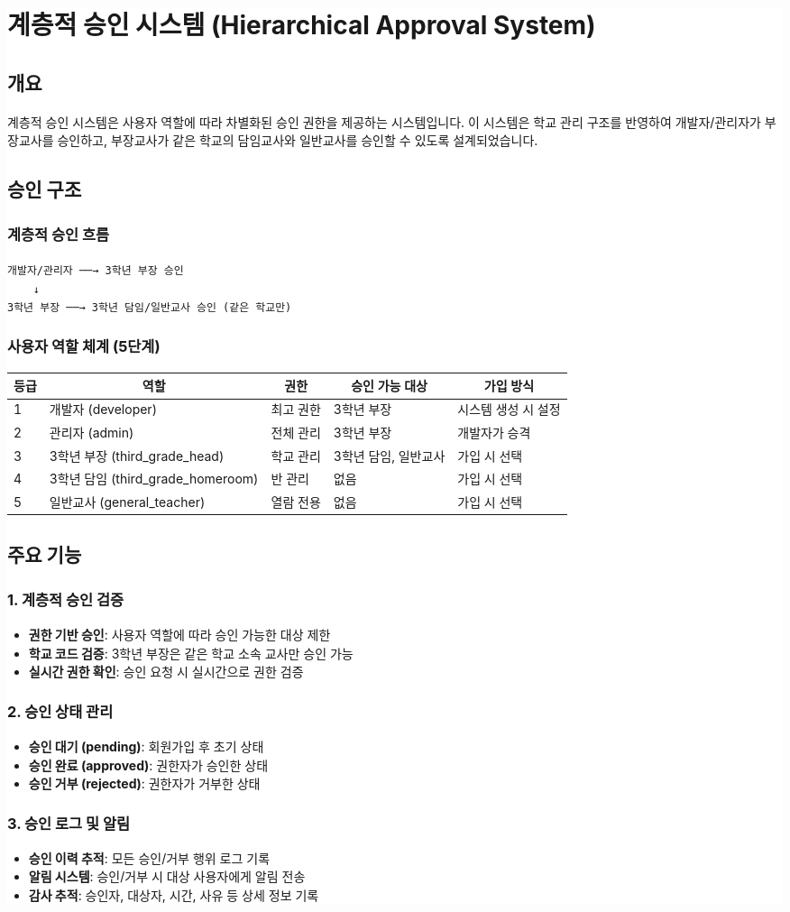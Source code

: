 # 계층적 승인 시스템 (Hierarchical Approval System)

## 개요

계층적 승인 시스템은 사용자 역할에 따라 차별화된 승인 권한을 제공하는 시스템입니다. 이 시스템은 학교 관리 구조를 반영하여 개발자/관리자가 부장교사를 승인하고, 부장교사가 같은 학교의 담임교사와 일반교사를 승인할 수 있도록 설계되었습니다.

## 승인 구조

### 계층적 승인 흐름

```
개발자/관리자 ──→ 3학년 부장 승인
    ↓
3학년 부장 ──→ 3학년 담임/일반교사 승인 (같은 학교만)
```

### 사용자 역할 체계 (5단계)

| 등급 | 역할                              | 권한      | 승인 가능 대상       | 가입 방식           |
| ---- | --------------------------------- | --------- | -------------------- | ------------------- |
| 1    | 개발자 (developer)                | 최고 권한 | 3학년 부장           | 시스템 생성 시 설정 |
| 2    | 관리자 (admin)                    | 전체 관리 | 3학년 부장           | 개발자가 승격       |
| 3    | 3학년 부장 (third_grade_head)     | 학교 관리 | 3학년 담임, 일반교사 | 가입 시 선택        |
| 4    | 3학년 담임 (third_grade_homeroom) | 반 관리   | 없음                 | 가입 시 선택        |
| 5    | 일반교사 (general_teacher)        | 열람 전용 | 없음                 | 가입 시 선택        |

## 주요 기능

### 1. 계층적 승인 검증

- **권한 기반 승인**: 사용자 역할에 따라 승인 가능한 대상 제한
- **학교 코드 검증**: 3학년 부장은 같은 학교 소속 교사만 승인 가능
- **실시간 권한 확인**: 승인 요청 시 실시간으로 권한 검증

### 2. 승인 상태 관리

- **승인 대기 (pending)**: 회원가입 후 초기 상태
- **승인 완료 (approved)**: 권한자가 승인한 상태
- **승인 거부 (rejected)**: 권한자가 거부한 상태

### 3. 승인 로그 및 알림

- **승인 이력 추적**: 모든 승인/거부 행위 로그 기록
- **알림 시스템**: 승인/거부 시 대상 사용자에게 알림 전송
- **감사 추적**: 승인자, 대상자, 시간, 사유 등 상세 정보 기록
